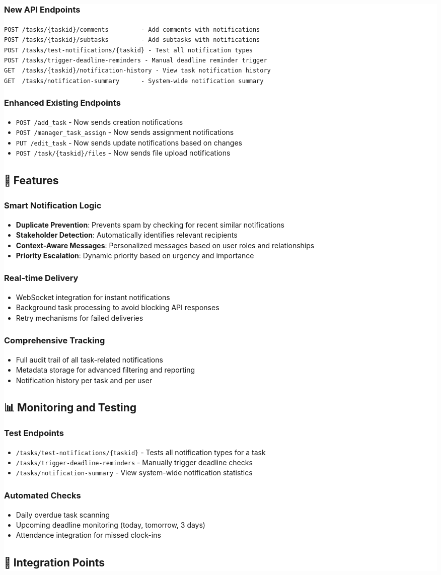 ### New API Endpoints
```
POST /tasks/{taskid}/comments         - Add comments with notifications
POST /tasks/{taskid}/subtasks         - Add subtasks with notifications
POST /tasks/test-notifications/{taskid} - Test all notification types
POST /tasks/trigger-deadline-reminders - Manual deadline reminder trigger
GET  /tasks/{taskid}/notification-history - View task notification history
GET  /tasks/notification-summary      - System-wide notification summary
```

### Enhanced Existing Endpoints
- `POST /add_task` - Now sends creation notifications
- `POST /manager_task_assign` - Now sends assignment notifications
- `PUT /edit_task` - Now sends update notifications based on changes
- `POST /task/{taskid}/files` - Now sends file upload notifications

## 🚀 Features

### Smart Notification Logic
- **Duplicate Prevention**: Prevents spam by checking for recent similar notifications
- **Stakeholder Detection**: Automatically identifies relevant recipients
- **Context-Aware Messages**: Personalized messages based on user roles and relationships
- **Priority Escalation**: Dynamic priority based on urgency and importance

### Real-time Delivery
- WebSocket integration for instant notifications
- Background task processing to avoid blocking API responses
- Retry mechanisms for failed deliveries

### Comprehensive Tracking
- Full audit trail of all task-related notifications
- Metadata storage for advanced filtering and reporting
- Notification history per task and per user

## 📊 Monitoring and Testing

### Test Endpoints
- `/tasks/test-notifications/{taskid}` - Tests all notification types for a task
- `/tasks/trigger-deadline-reminders` - Manually trigger deadline checks
- `/tasks/notification-summary` - View system-wide notification statistics

### Automated Checks
- Daily overdue task scanning
- Upcoming deadline monitoring (today, tomorrow, 3 days)
- Attendance integration for missed clock-ins

## 🔄 Integration Points
